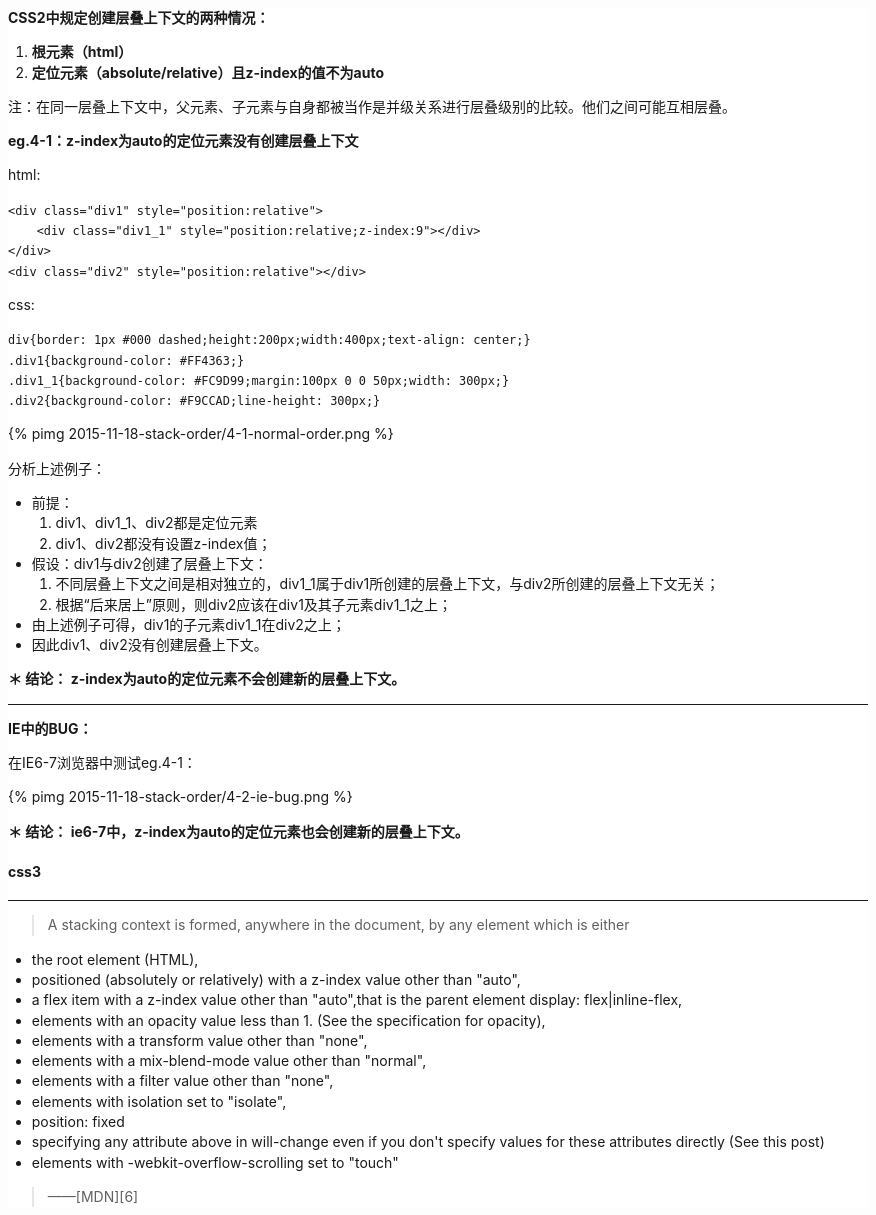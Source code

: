 
**CSS2中规定创建层叠上下文的两种情况：**

1. **根元素（html）**
2. **定位元素（absolute/relative）且z-index的值不为auto**

注：在同一层叠上下文中，父元素、子元素与自身都被当作是并级关系进行层叠级别的比较。他们之间可能互相层叠。

**eg.4-1：z-index为auto的定位元素没有创建层叠上下文**

html:

	<div class="div1" style="position:relative">
		<div class="div1_1" style="position:relative;z-index:9"></div>
	</div>
	<div class="div2" style="position:relative"></div>

css:

	div{border: 1px #000 dashed;height:200px;width:400px;text-align: center;}
	.div1{background-color: #FF4363;}
	.div1_1{background-color: #FC9D99;margin:100px 0 0 50px;width: 300px;}
	.div2{background-color: #F9CCAD;line-height: 300px;}

{% pimg 2015-11-18-stack-order/4-1-normal-order.png %}

分析上述例子：

- 前提：
  1. div1、div1_1、div2都是定位元素
  2. div1、div2都没有设置z-index值；
- 假设：div1与div2创建了层叠上下文：
  1. 不同层叠上下文之间是相对独立的，div1_1属于div1所创建的层叠上下文，与div2所创建的层叠上下文无关；
  2. 根据“后来居上”原则，则div2应该在div1及其子元素div1_1之上；
- 由上述例子可得，div1的子元素div1_1在div2之上； 
- 因此div1、div2没有创建层叠上下文。


**＊ 结论： z-index为auto的定位元素不会创建新的层叠上下文。**

---

**IE中的BUG：**

在IE6-7浏览器中测试eg.4-1：

{% pimg 2015-11-18-stack-order/4-2-ie-bug.png %}

**＊ 结论： ie6-7中，z-index为auto的定位元素也会创建新的层叠上下文。**

#### css3

---


>A stacking context is formed, anywhere in the document, by any element which is either
>
- the root element (HTML),
- positioned (absolutely or relatively) with a z-index value other than "auto",
- a flex item with a z-index value other than "auto",that is the parent element display: flex|inline-flex,
- elements with an opacity value less than 1. (See the specification for opacity),
- elements with a transform value other than "none",
- elements with a mix-blend-mode value other than "normal",
- elements with a filter value other than "none",
- elements with isolation set to "isolate",
- position: fixed
- specifying any attribute above in will-change even if you don't specify values for these attributes directly (See this post)
- elements with -webkit-overflow-scrolling set to "touch"
>
>——[MDN][6]
